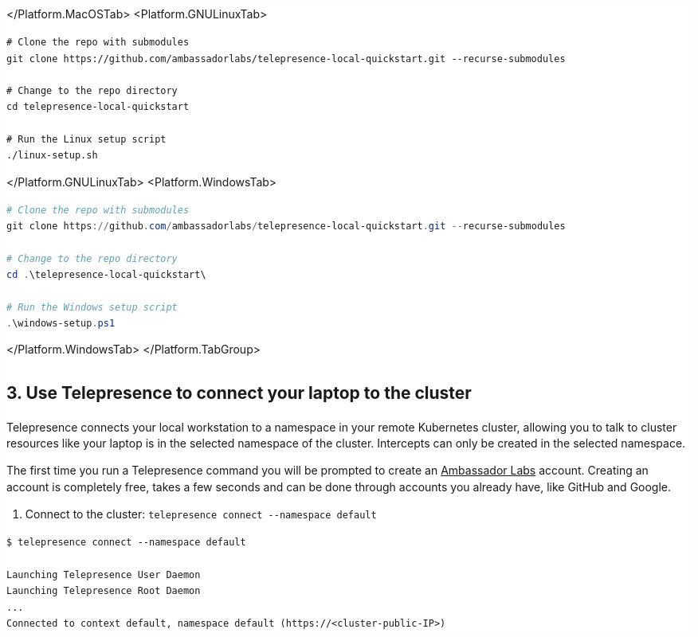 </Platform.MacOSTab>
<Platform.GNULinuxTab>

```shell
# Clone the repo with submodules
git clone https://github.com/ambassadorlabs/telepresence-local-quickstart.git --recurse-submodules

# Change to the repo directory
cd telepresence-local-quickstart

# Run the Linux setup script
./linux-setup.sh
```

</Platform.GNULinuxTab>
<Platform.WindowsTab>

```powershell
# Clone the repo with submodules
git clone https://github.com/ambassadorlabs/telepresence-local-quickstart.git --recurse-submodules

# Change to the repo directory
cd .\telepresence-local-quickstart\

# Run the Windows setup script
.\windows-setup.ps1
```

</Platform.WindowsTab>
</Platform.TabGroup>

## 3. Use Telepresence to connect your laptop to the cluster

Telepresence connects your local workstation to a namespace in your remote Kubernetes cluster, allowing you to talk to cluster resources like your laptop is in the selected namespace of the cluster. Intercepts can only be created in the selected namespace.

<Alert severity="info">
  The first time you run a Telepresence command you will be prompted to create an <a href="https://getambassador.io">Ambassador Labs</a> account. Creating an account is completely free,
  takes a few seconds and can be done through accounts you already have, like GitHub and Google.
</Alert>

1. Connect to the cluster:
  `telepresence connect --namespace default`

  ```
  $ telepresence connect --namespace default

  Launching Telepresence User Daemon
  Launching Telepresence Root Daemon
  ...
  Connected to context default, namespace default (https://<cluster-public-IP>)
  ```
